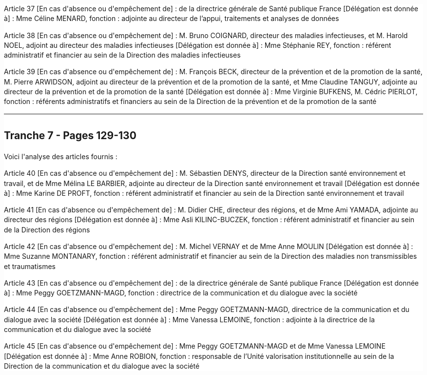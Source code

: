 Article 37
[En cas d'absence ou d'empêchement de] : de la directrice générale de Santé publique France
[Délégation est donnée à] : Mme Céline MENARD, fonction : adjointe au directeur de l’appui, traitements et analyses de données

Article 38
[En cas d'absence ou d'empêchement de] : M. Bruno COIGNARD, directeur des maladies infectieuses, et M. Harold NOEL, adjoint au directeur des maladies infectieuses
[Délégation est donnée à] : Mme Stéphanie REY, fonction : référent administratif et financier au sein de la Direction des maladies infectieuses

Article 39
[En cas d'absence ou d'empêchement de] : M. François BECK, directeur de la prévention et de la promotion de la santé, M. Pierre ARWIDSON, adjoint au directeur de la prévention et de la promotion de la santé, et Mme Claudine TANGUY, adjointe au directeur de la prévention et de la promotion de la santé
[Délégation est donnée à] : Mme Virginie BUFKENS, M. Cédric PIERLOT, fonction : référents administratifs et financiers au sein de la Direction de la prévention et de la promotion de la santé

---

## Tranche 7 - Pages 129-130

Voici l'analyse des articles fournis :

Article 40
[En cas d'absence ou d'empêchement de] : M. Sébastien DENYS, directeur de la Direction santé environnement et travail, et de Mme Mélina LE BARBIER, adjointe au directeur de la Direction santé environnement et travail
[Délégation est donnée à] : Mme Karine DE PROFT, fonction : référent administratif et financier au sein de la Direction santé environnement et travail

Article 41
[En cas d'absence ou d'empêchement de] : M. Didier CHE, directeur des régions, et de Mme Ami YAMADA, adjointe au directeur des régions
[Délégation est donnée à] : Mme Asli KILINC-BUCZEK, fonction : référent administratif et financier au sein de la Direction des régions

Article 42
[En cas d'absence ou d'empêchement de] : M. Michel VERNAY et de Mme Anne MOULIN
[Délégation est donnée à] : Mme Suzanne MONTANARY, fonction : référent administratif et financier au sein de la Direction des maladies non transmissibles et traumatismes

Article 43
[En cas d'absence ou d'empêchement de] : de la directrice générale de Santé publique France
[Délégation est donnée à] : Mme Peggy GOETZMANN-MAGD, fonction : directrice de la communication et du dialogue avec la société

Article 44
[En cas d'absence ou d'empêchement de] : Mme Peggy GOETZMANN-MAGD, directrice de la communication et du dialogue avec la société
[Délégation est donnée à] : Mme Vanessa LEMOINE, fonction : adjointe à la directrice de la communication et du dialogue avec la société

Article 45
[En cas d'absence ou d'empêchement de] : Mme Peggy GOETZMANN-MAGD et de Mme Vanessa LEMOINE
[Délégation est donnée à] : Mme Anne ROBION, fonction : responsable de l’Unité valorisation institutionnelle au sein de la Direction de la communication et du dialogue avec la société
